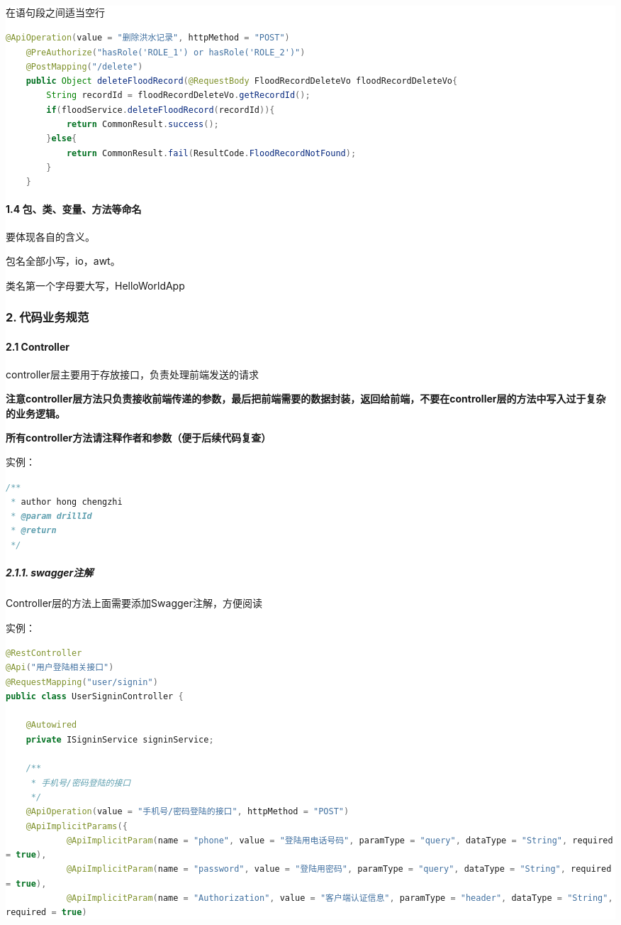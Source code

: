 在语句段之间适当空行

```java
@ApiOperation(value = "删除洪水记录", httpMethod = "POST")
    @PreAuthorize("hasRole('ROLE_1') or hasRole('ROLE_2')")
    @PostMapping("/delete")
    public Object deleteFloodRecord(@RequestBody FloodRecordDeleteVo floodRecordDeleteVo{
        String recordId = floodRecordDeleteVo.getRecordId();
        if(floodService.deleteFloodRecord(recordId)){
            return CommonResult.success();
        }else{
            return CommonResult.fail(ResultCode.FloodRecordNotFound);
        }
    }
```

#### 1.4 包、类、变量、方法等命名

要体现各自的含义。

包名全部小写，io，awt。

类名第一个字母要大写，HelloWorldApp

### 2. 代码业务规范

#### 2.1 Controller

controller层主要用于存放接口，负责处理前端发送的请求

**注意controller层方法只负责接收前端传递的参数，最后把前端需要的数据封装，返回给前端，不要在controller层的方法中写入过于复杂的业务逻辑。**

 **所有controller方法请注释作者和参数（便于后续代码复查）**

实例：

```java
/**
 * author hong chengzhi
 * @param drillId
 * @return
 */
```

##### **2.1.1. swagger注解**

Controller层的方法上面需要添加Swagger注解，方便阅读

实例：

~~~java
@RestController
@Api("用户登陆相关接口")
@RequestMapping("user/signin")
public class UserSigninController {

    @Autowired
    private ISigninService signinService;

    /**
     * 手机号/密码登陆的接口
     */
    @ApiOperation(value = "手机号/密码登陆的接口", httpMethod = "POST")
    @ApiImplicitParams({
            @ApiImplicitParam(name = "phone", value = "登陆用电话号码", paramType = "query", dataType = "String", required = true),
            @ApiImplicitParam(name = "password", value = "登陆用密码", paramType = "query", dataType = "String", required = true),
            @ApiImplicitParam(name = "Authorization", value = "客户端认证信息", paramType = "header", dataType = "String", required = true)
~~~